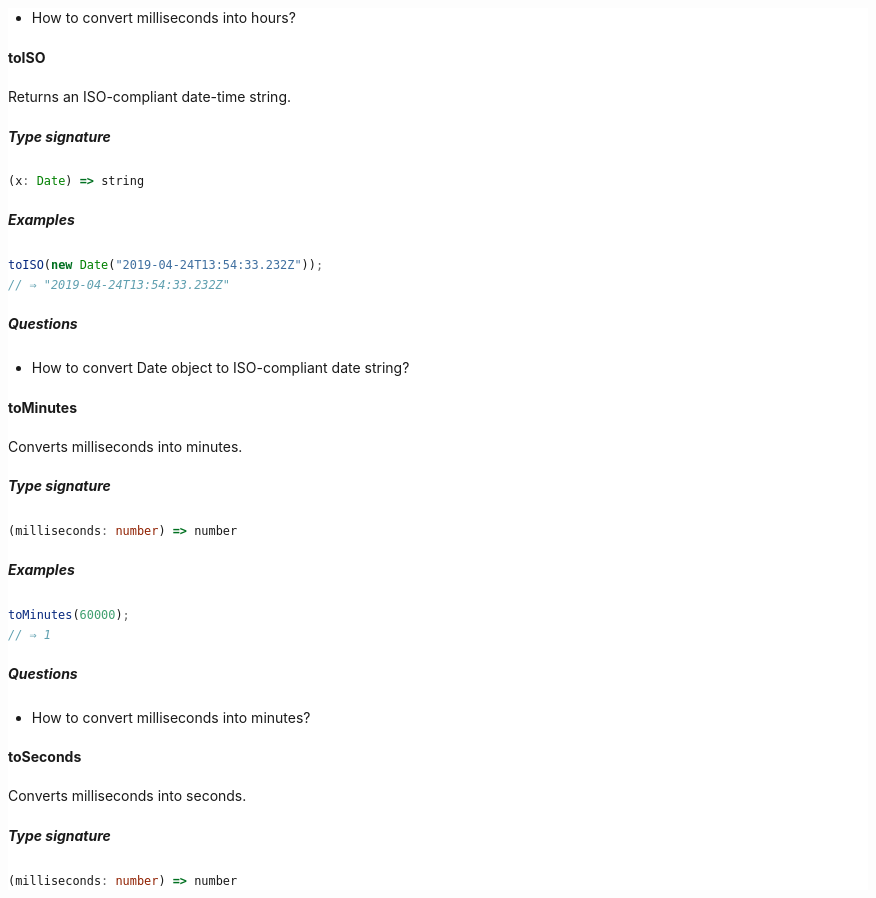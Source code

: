 - How to convert milliseconds into hours?

#### toISO

Returns an ISO-compliant date-time string.

##### Type signature


```typescript
(x: Date) => string
```


##### Examples


```javascript
toISO(new Date("2019-04-24T13:54:33.232Z"));
// ⇒ "2019-04-24T13:54:33.232Z"
```


##### Questions

- How to convert Date object to ISO-compliant date string?

#### toMinutes

Converts milliseconds into minutes.

##### Type signature


```typescript
(milliseconds: number) => number
```


##### Examples


```javascript
toMinutes(60000);
// ⇒ 1
```


##### Questions

- How to convert milliseconds into minutes?

#### toSeconds

Converts milliseconds into seconds.

##### Type signature


```typescript
(milliseconds: number) => number
```
